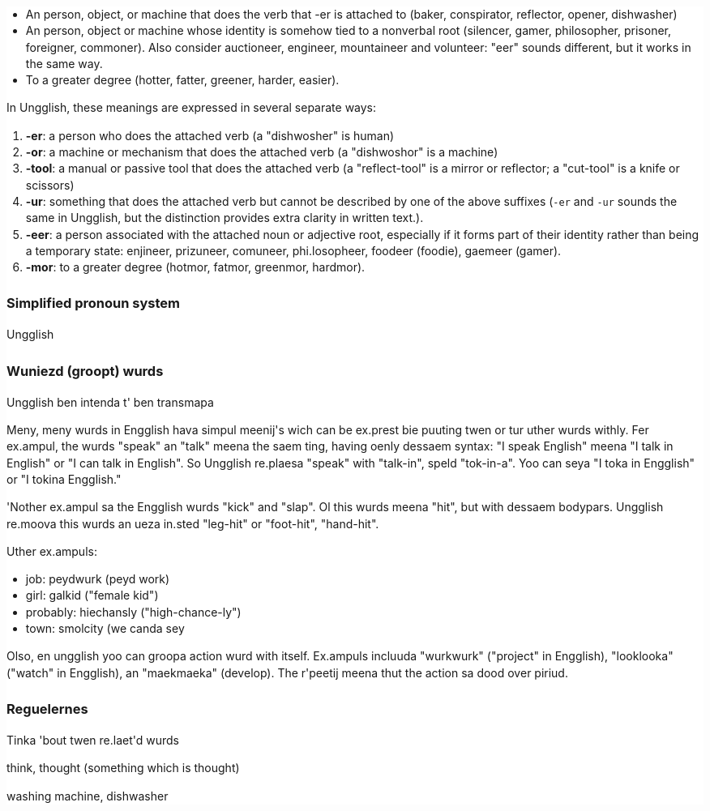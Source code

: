 - An person, object, or machine that does the verb that -er is attached to (baker, conspirator, reflector, opener, dishwasher)
- An person, object or machine whose identity is somehow tied to a nonverbal root (silencer, gamer, philosopher, prisoner, foreigner, commoner). Also consider auctioneer, engineer, mountaineer and volunteer: "eer" sounds different, but it works in the same way.
- To a greater degree (hotter, fatter, greener, harder, easier).

In Ungglish, these meanings are expressed in several separate ways:

1. **-er**: a person who does the attached verb (a "dishwosher" is human)
2. **-or**: a machine or mechanism that does the attached verb (a "dishwoshor" is a machine)
3. **-tool**: a manual or passive tool that does the attached verb (a "reflect-tool" is a mirror or reflector; a "cut-tool" is a knife or scissors)
4. **-ur**: something that does the attached verb but cannot be described by one of the above suffixes (`-er` and `-ur` sounds the same in Ungglish, but the distinction provides extra clarity in written text.).
5. **-eer**: a person associated with the attached noun or adjective root, especially if it forms part of their identity rather than being a temporary state: enjineer, prizuneer, comuneer, phi.losopheer, foodeer (foodie), gaemeer (gamer).
6. **-mor**: to a greater degree (hotmor, fatmor, greenmor, hardmor).

### Simplified pronoun system ###

Ungglish 

### Wuniezd (groopt) wurds ###

Ungglish ben intenda t' ben transmapa

Meny, meny wurds in Engglish hava simpul meenij's wich can be ex.prest bie puuting twen or tur uther wurds withly. Fer ex.ampul, the wurds "speak" an "talk" meena the saem ting, having oenly dessaem syntax: "I speak English" meena "I talk in English" or "I can talk in English". So Ungglish re.plaesa "speak" with "talk-in", speld "tok-in-a". Yoo can seya "I toka in Engglish" or "I tokina Engglish."

'Nother ex.ampul sa the Engglish wurds "kick" and "slap". Ol this wurds meena "hit", but with dessaem bodypars. Ungglish re.moova this wurds an ueza in.sted "leg-hit" or "foot-hit", "hand-hit".

Uther ex.ampuls:
- job: peydwurk (peyd work)
- girl: galkid ("female kid")
- probably: hiechansly ("high-chance-ly")
- town: smolcity (we canda sey

Olso, en ungglish yoo can groopa action wurd with itself. Ex.ampuls incluuda "wurkwurk" ("project" in Engglish), "looklooka" ("watch" in Engglish), an "maekmaeka" (develop). The r'peetij meena thut the action sa dood over piriud.

### Reguelernes ###

Tinka 'bout twen re.laet'd wurds

think, thought (something which is thought)


washing machine, dishwasher
